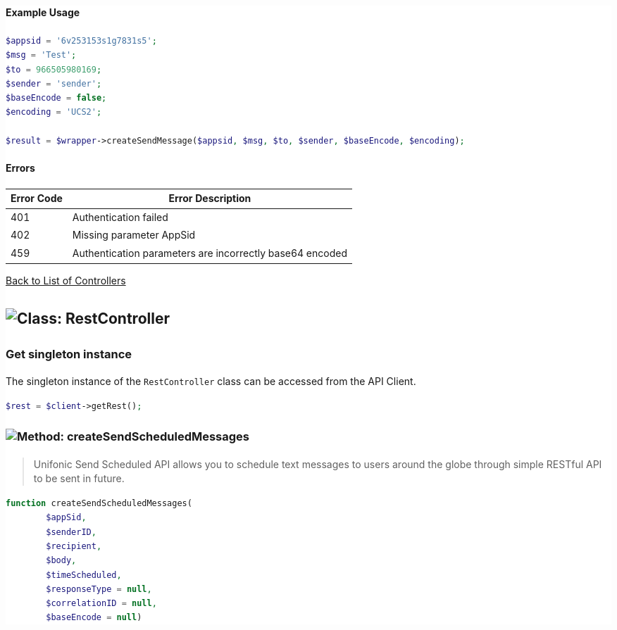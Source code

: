 

#### Example Usage

```php
$appsid = '6v253153s1g7831s5';
$msg = 'Test';
$to = 966505980169;
$sender = 'sender';
$baseEncode = false;
$encoding = 'UCS2';

$result = $wrapper->createSendMessage($appsid, $msg, $to, $sender, $baseEncode, $encoding);

```

#### Errors

| Error Code | Error Description |
|------------|-------------------|
| 401 | Authentication failed |
| 402 | Missing parameter AppSid |
| 459 | Authentication parameters are incorrectly base64 encoded |



[Back to List of Controllers](#list_of_controllers)

## <a name="rest_controller"></a>![Class: ](https://apidocs.io/img/class.png ".RestController") RestController

### Get singleton instance

The singleton instance of the ``` RestController ``` class can be accessed from the API Client.

```php
$rest = $client->getRest();
```

### <a name="create_send_scheduled_messages"></a>![Method: ](https://apidocs.io/img/method.png ".RestController.createSendScheduledMessages") createSendScheduledMessages

> Unifonic Send Scheduled API allows you to schedule text messages to users around the globe through simple RESTful API to be sent in future.


```php
function createSendScheduledMessages(
        $appSid,
        $senderID,
        $recipient,
        $body,
        $timeScheduled,
        $responseType = null,
        $correlationID = null,
        $baseEncode = null)
```

